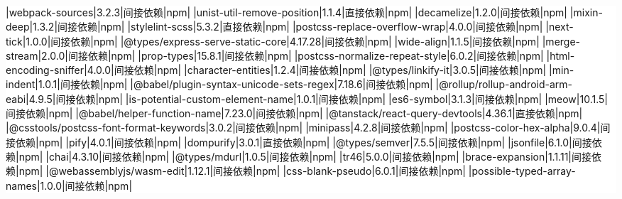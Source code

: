 |webpack-sources|3.2.3|间接依赖|npm|
|unist-util-remove-position|1.1.4|直接依赖|npm|
|decamelize|1.2.0|间接依赖|npm|
|mixin-deep|1.3.2|间接依赖|npm|
|stylelint-scss|5.3.2|直接依赖|npm|
|postcss-replace-overflow-wrap|4.0.0|间接依赖|npm|
|next-tick|1.0.0|间接依赖|npm|
|@types/express-serve-static-core|4.17.28|间接依赖|npm|
|wide-align|1.1.5|间接依赖|npm|
|merge-stream|2.0.0|间接依赖|npm|
|prop-types|15.8.1|间接依赖|npm|
|postcss-normalize-repeat-style|6.0.2|间接依赖|npm|
|html-encoding-sniffer|4.0.0|间接依赖|npm|
|character-entities|1.2.4|间接依赖|npm|
|@types/linkify-it|3.0.5|间接依赖|npm|
|min-indent|1.0.1|间接依赖|npm|
|@babel/plugin-syntax-unicode-sets-regex|7.18.6|间接依赖|npm|
|@rollup/rollup-android-arm-eabi|4.9.5|间接依赖|npm|
|is-potential-custom-element-name|1.0.1|间接依赖|npm|
|es6-symbol|3.1.3|间接依赖|npm|
|meow|10.1.5|间接依赖|npm|
|@babel/helper-function-name|7.23.0|间接依赖|npm|
|@tanstack/react-query-devtools|4.36.1|直接依赖|npm|
|@csstools/postcss-font-format-keywords|3.0.2|间接依赖|npm|
|minipass|4.2.8|间接依赖|npm|
|postcss-color-hex-alpha|9.0.4|间接依赖|npm|
|pify|4.0.1|间接依赖|npm|
|dompurify|3.0.1|直接依赖|npm|
|@types/semver|7.5.5|间接依赖|npm|
|jsonfile|6.1.0|间接依赖|npm|
|chai|4.3.10|间接依赖|npm|
|@types/mdurl|1.0.5|间接依赖|npm|
|tr46|5.0.0|间接依赖|npm|
|brace-expansion|1.1.11|间接依赖|npm|
|@webassemblyjs/wasm-edit|1.12.1|间接依赖|npm|
|css-blank-pseudo|6.0.1|间接依赖|npm|
|possible-typed-array-names|1.0.0|间接依赖|npm|